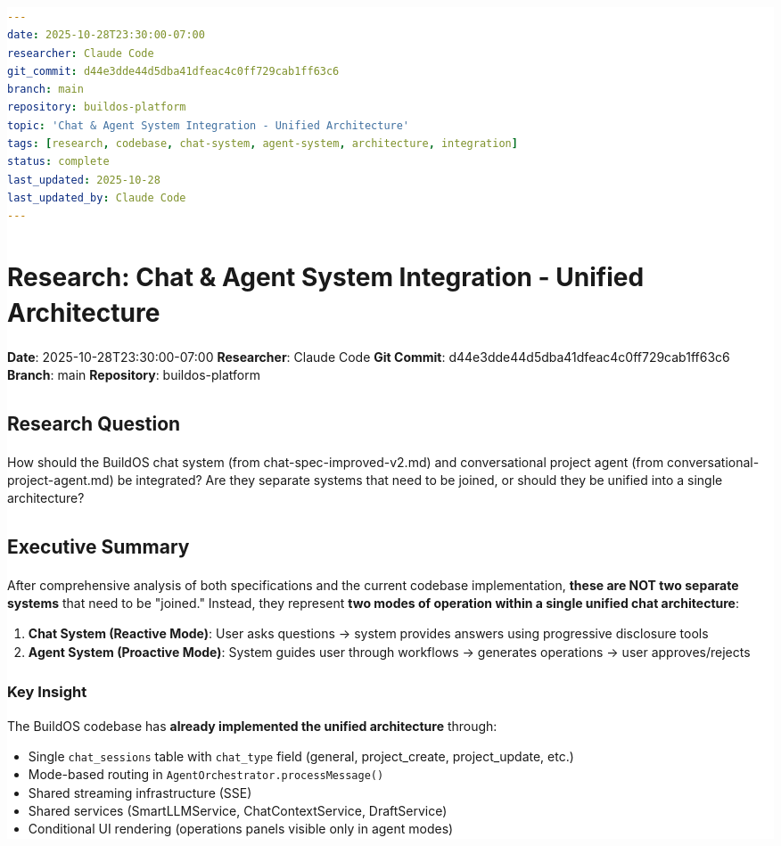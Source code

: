 ```yaml
---
date: 2025-10-28T23:30:00-07:00
researcher: Claude Code
git_commit: d44e3dde44d5dba41dfeac4c0ff729cab1ff63c6
branch: main
repository: buildos-platform
topic: 'Chat & Agent System Integration - Unified Architecture'
tags: [research, codebase, chat-system, agent-system, architecture, integration]
status: complete
last_updated: 2025-10-28
last_updated_by: Claude Code
---
```


# Research: Chat & Agent System Integration - Unified Architecture

**Date**: 2025-10-28T23:30:00-07:00
**Researcher**: Claude Code
**Git Commit**: d44e3dde44d5dba41dfeac4c0ff729cab1ff63c6
**Branch**: main
**Repository**: buildos-platform

## Research Question

How should the BuildOS chat system (from chat-spec-improved-v2.md) and conversational project agent (from conversational-project-agent.md) be integrated? Are they separate systems that need to be joined, or should they be unified into a single architecture?

## Executive Summary

After comprehensive analysis of both specifications and the current codebase implementation, **these are NOT two separate systems** that need to be "joined." Instead, they represent **two modes of operation within a single unified chat architecture**:

1. **Chat System (Reactive Mode)**: User asks questions → system provides answers using progressive disclosure tools
2. **Agent System (Proactive Mode)**: System guides user through workflows → generates operations → user approves/rejects

### Key Insight

The BuildOS codebase has **already implemented the unified architecture** through:

- Single `chat_sessions` table with `chat_type` field (general, project_create, project_update, etc.)
- Mode-based routing in `AgentOrchestrator.processMessage()`
- Shared streaming infrastructure (SSE)
- Shared services (SmartLLMService, ChatContextService, DraftService)
- Conditional UI rendering (operations panels visible only in agent modes)

